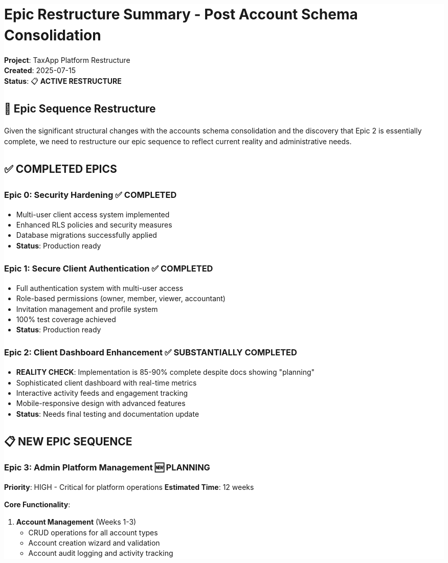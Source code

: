 # Epic Restructure Summary - Post Account Schema Consolidation

**Project**: TaxApp Platform Restructure  
**Created**: 2025-07-15  
**Status**: 📋 **ACTIVE RESTRUCTURE**  

## 🔄 **Epic Sequence Restructure**

Given the significant structural changes with the accounts schema consolidation and the discovery that Epic 2 is essentially complete, we need to restructure our epic sequence to reflect current reality and administrative needs.

## ✅ **COMPLETED EPICS**

### **Epic 0: Security Hardening** ✅ **COMPLETED**
- Multi-user client access system implemented
- Enhanced RLS policies and security measures  
- Database migrations successfully applied
- **Status**: Production ready

### **Epic 1: Secure Client Authentication** ✅ **COMPLETED**
- Full authentication system with multi-user access
- Role-based permissions (owner, member, viewer, accountant) 
- Invitation management and profile system
- 100% test coverage achieved
- **Status**: Production ready

### **Epic 2: Client Dashboard Enhancement** ✅ **SUBSTANTIALLY COMPLETED**
- **REALITY CHECK**: Implementation is 85-90% complete despite docs showing "planning"
- Sophisticated client dashboard with real-time metrics
- Interactive activity feeds and engagement tracking
- Mobile-responsive design with advanced features
- **Status**: Needs final testing and documentation update

## 📋 **NEW EPIC SEQUENCE**

### **Epic 3: Admin Platform Management** 🆕 **PLANNING** 
**Priority**: HIGH - Critical for platform operations
**Estimated Time**: 12 weeks

**Core Functionality**:
1. **Account Management** (Weeks 1-3)
   - CRUD operations for all account types
   - Account creation wizard and validation
   - Account audit logging and activity tracking
